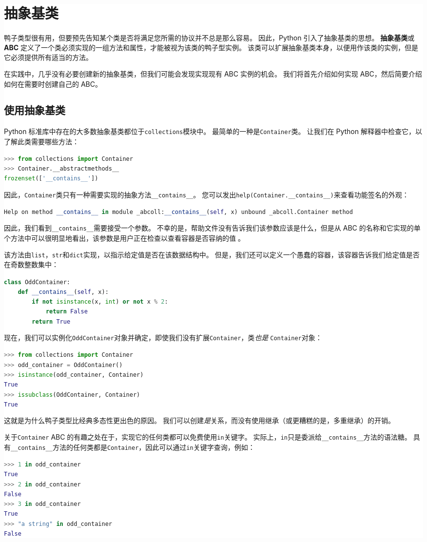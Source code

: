 # 抽象基类

鸭子类型很有用，但要预先告知某个类是否将满足您所需的协议并不总是那么容易。 因此，Python 引入了抽象基类的思想。 **抽象基类**或 **ABC** 定义了一个类必须实现的一组方法和属性，才能被视为该类的鸭子型实例。 该类可以扩展抽象基类本身，以便用作该类的实例，但是它必须提供所有适当的方法。

在实践中，几乎没有必要创建新的抽象基类，但我们可能会发现实现现有 ABC 实例的机会。 我们将首先介绍如何实现 ABC，然后简要介绍如何在需要时创建自己的 ABC。

## 使用抽象基类

Python 标准库中存在的大多数抽象基类都位于`collections`模块中。 最简单的一种是`Container`类。 让我们在 Python 解释器中检查它，以了解此类需要哪些方法：

```py
>>> from collections import Container
>>> Container.__abstractmethods__
frozenset(['__contains__'])
```

因此，`Container`类只有一种需要实现的抽象方法`__contains__`。 您可以发出`help(Container.__contains__)`来查看功能签名的外观：

```py
Help on method __contains__ in module _abcoll:__contains__(self, x) unbound _abcoll.Container method
```

因此，我们看到`__contains__`需要接受一个参数。 不幸的是，帮助文件没有告诉我们该参数应该是什么，但是从 ABC 的名称和它实现的单个方法中可以很明显地看出，该参数是用户正在检查以查看容器是否容纳的值 。

该方法由`list`，`str`和`dict`实现，以指示给定值是否在该数据结构中。 但是，我们还可以定义一个愚蠢的容器，该容器告诉我们给定值是否在奇数整数集中：

```py
class OddContainer:
    def __contains__(self, x):
        if not isinstance(x, int) or not x % 2:
            return False
        return True
```

现在，我们可以实例化`OddContainer`对象并确定，即使我们没有扩展`Container`，类*也是* `Container`对象：

```py
>>> from collections import Container
>>> odd_container = OddContainer()
>>> isinstance(odd_container, Container)
True
>>> issubclass(OddContainer, Container)
True
```

这就是为什么鸭子类型比经典多态性更出色的原因。 我们可以创建*是*关系，而没有使用继承（或更糟糕的是，多重继承）的开销。

关于`Container` ABC 的有趣之处在于，实现它的任何类都可以免费使用`in`关键字。 实际上，`in`只是委派给`__contains__`方法的语法糖。 具有`__contains__`方法的任何类都是`Container`，因此可以通过`in`关键字查询，例如：

```py
>>> 1 in odd_container
True
>>> 2 in odd_container
False
>>> 3 in odd_container
True
>>> "a string" in odd_container
False
```
